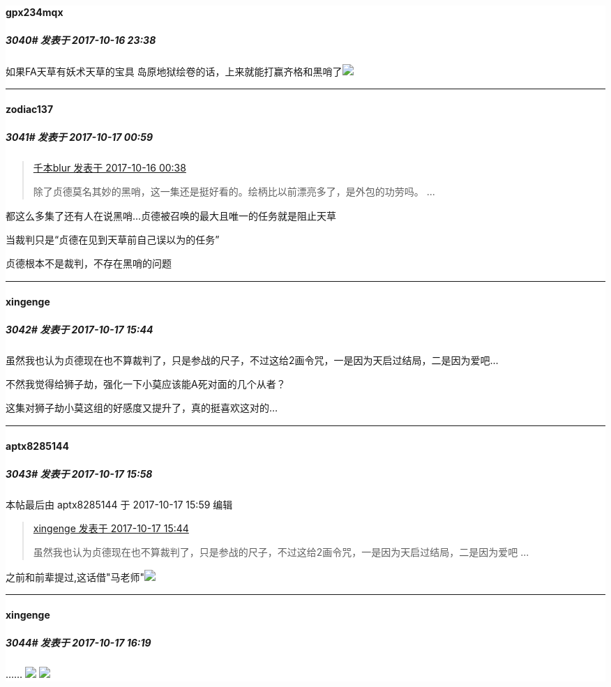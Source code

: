 ####  gpx234mqx  
##### 3040#       发表于 2017-10-16 23:38


如果FA天草有妖术天草的宝具 岛原地狱绘卷的话，上来就能打赢齐格和黑哨了<img src="https://static.saraba1st.com/image/smiley/face2017/049.png" referrerpolicy="no-referrer">


-----

####  zodiac137  
##### 3041#       发表于 2017-10-17 00:59


<blockquote><a href="httphttps://bbs.saraba1st.com/2b/forum.php?mod=redirect&amp;goto=findpost&amp;pid=37497508&amp;ptid=1359462" target="_blank">千本blur 发表于 2017-10-16 00:38</a>

除了贞德莫名其妙的黑哨，这一集还是挺好看的。绘柄比以前漂亮多了，是外包的功劳吗。 ...</blockquote>
都这么多集了还有人在说黑哨...贞德被召唤的最大且唯一的任务就是阻止天草

当裁判只是“贞德在见到天草前自己误以为的任务”


贞德根本不是裁判，不存在黑哨的问题


-----

####  xingenge  
##### 3042#       发表于 2017-10-17 15:44


虽然我也认为贞德现在也不算裁判了，只是参战的尺子，不过这给2画令咒，一是因为天启过结局，二是因为爱吧…

不然我觉得给狮子劫，强化一下小莫应该能A死对面的几个从者？

这集对狮子劫小莫这组的好感度又提升了，真的挺喜欢这对的…


-----

####  aptx8285144  
##### 3043#       发表于 2017-10-17 15:58


 本帖最后由 aptx8285144 于 2017-10-17 15:59 编辑 
<blockquote><a href="httphttps://bbs.saraba1st.com/2b/forum.php?mod=redirect&amp;goto=findpost&amp;pid=37510268&amp;ptid=1359462" target="_blank">xingenge 发表于 2017-10-17 15:44</a>

虽然我也认为贞德现在也不算裁判了，只是参战的尺子，不过这给2画令咒，一是因为天启过结局，二是因为爱吧 ...</blockquote>
之前和前辈提过,这话借"马老师"<img src="https://static.saraba1st.com/image/smiley/face2017/037.png" referrerpolicy="no-referrer">


-----

####  xingenge  
##### 3044#       发表于 2017-10-17 16:19


……
<img src="http://wx1.sinaimg.cn/large/740ca5e5gy1fklbdnxg2lj20fp0m8kbv.jpg" referrerpolicy="no-referrer">
<img src="http://wx1.sinaimg.cn/large/740ca5e5gy1fklbdrdcilj20fl0lg1de.jpg" referrerpolicy="no-referrer">
